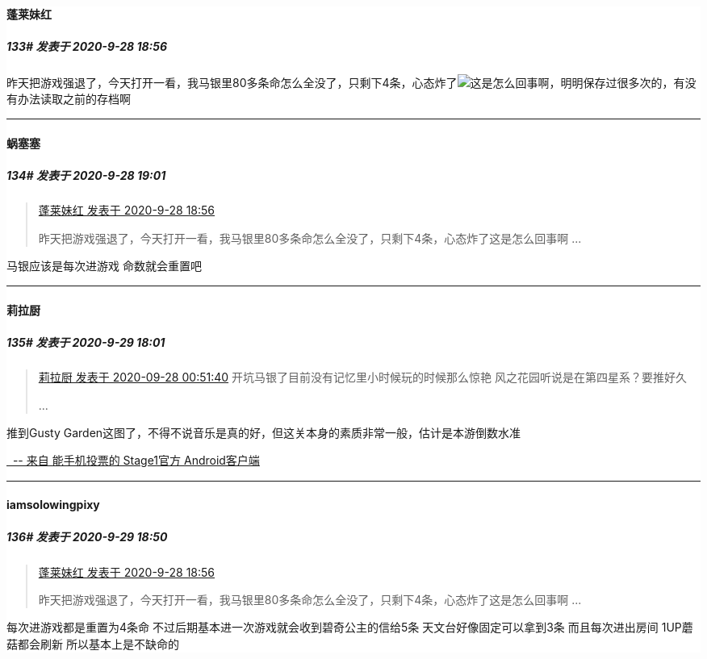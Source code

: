 ####  蓬莱妹红  
##### 133#       发表于 2020-9-28 18:56




昨天把游戏强退了，今天打开一看，我马银里80多条命怎么全没了，只剩下4条，心态炸了<img src="https://static.saraba1st.com/image/smiley/face2017/152.png" referrerpolicy="no-referrer">这是怎么回事啊，明明保存过很多次的，有没有办法读取之前的存档啊







-----

####  蜗塞塞  
##### 134#       发表于 2020-9-28 19:01



<blockquote><a href="httphttps://bbs.saraba1st.com/2b/forum.php?mod=redirect&amp;goto=findpost&amp;pid=48887534&amp;ptid=1960458" target="_blank">蓬莱妹红 发表于 2020-9-28 18:56</a>

昨天把游戏强退了，今天打开一看，我马银里80多条命怎么全没了，只剩下4条，心态炸了这是怎么回事啊 ...</blockquote>
马银应该是每次进游戏 命数就会重置吧







-----

####  莉拉厨  
##### 135#       发表于 2020-9-29 18:01



<blockquote><a href="httphttps://bbs.saraba1st.com/2b/forum.php?mod=redirect&amp;goto=findpost&amp;pid=48879592&amp;ptid=1960458" target="_blank">莉拉厨 发表于 2020-09-28 00:51:40</a>
开坑马银了目前没有记忆里小时候玩的时候那么惊艳 风之花园听说是在第四星系？要推好久

 ...</blockquote>推到Gusty Garden这图了，不得不说音乐是真的好，但这关本身的素质非常一般，估计是本游倒数水准

[  -- 来自 能手机投票的 Stage1官方 Android客户端](https://www.coolapk.com/apk/140634)







-----

####  iamsolowingpixy  
##### 136#       发表于 2020-9-29 18:50



<blockquote><a href="httphttps://bbs.saraba1st.com/2b/forum.php?mod=redirect&amp;goto=findpost&amp;pid=48887534&amp;ptid=1960458" target="_blank">蓬莱妹红 发表于 2020-9-28 18:56</a>

昨天把游戏强退了，今天打开一看，我马银里80多条命怎么全没了，只剩下4条，心态炸了这是怎么回事啊 ...</blockquote>
每次进游戏都是重置为4条命 不过后期基本进一次游戏就会收到碧奇公主的信给5条 天文台好像固定可以拿到3条 而且每次进出房间 1UP蘑菇都会刷新 所以基本上是不缺命的
